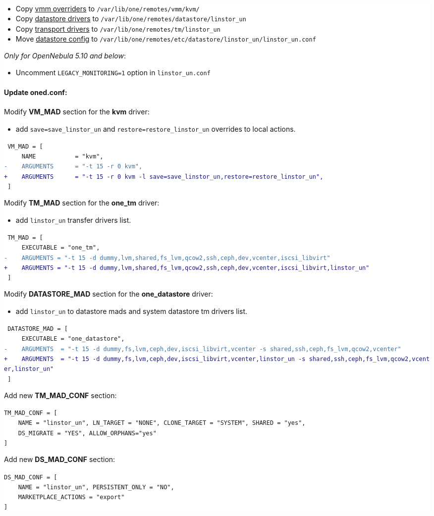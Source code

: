 * Copy [vmm overriders](vmm/kvm) to `/var/lib/one/remotes/vmm/kvm/`
* Copy [datastore drivers](datastore/linstor_un) to `/var/lib/one/remotes/datastore/linstor_un`
* Copy [transport drivers](tm/linstor_un) to `/var/lib/one/remotes/tm/linstor_un`
* Move [datastore config](datastore/linstor_un/linstor_un.conf) to `/var/lib/one/remotes/etc/datastore/linstor_un/linstor_un.conf`

*Only for OpenNebula 5.10 and below*:
* Uncomment `LEGACY_MONITORING=1` option in `linstor_un.conf` 

#### Update **oned.conf**:

Modify **VM_MAD** section for the **kvm** driver:
- add `save=save_linstor_un` and `restore=restore_linstor_un` overrides to local actions.

```diff
 VM_MAD = [
     NAME           = "kvm",
-    ARGUMENTS      = "-t 15 -r 0 kvm",
+    ARGUMENTS      = "-t 15 -r 0 kvm -l save=save_linstor_un,restore=restore_linstor_un",
 ]
```

Modify **TM_MAD** section for the **one_tm** driver:
- add `linstor_un` transfer drivers list.

```diff
 TM_MAD = [
     EXECUTABLE = "one_tm",
-    ARGUMENTS = "-t 15 -d dummy,lvm,shared,fs_lvm,qcow2,ssh,ceph,dev,vcenter,iscsi_libvirt"
+    ARGUMENTS = "-t 15 -d dummy,lvm,shared,fs_lvm,qcow2,ssh,ceph,dev,vcenter,iscsi_libvirt,linstor_un"
 ]
```

Modify **DATASTORE_MAD** section for the **one_datastore** driver:
- add `linstor_un` to datastore mads and system datastore tm drivers list.

```diff
 DATASTORE_MAD = [
     EXECUTABLE = "one_datastore",
-    ARGUMENTS  = "-t 15 -d dummy,fs,lvm,ceph,dev,iscsi_libvirt,vcenter -s shared,ssh,ceph,fs_lvm,qcow2,vcenter"
+    ARGUMENTS  = "-t 15 -d dummy,fs,lvm,ceph,dev,iscsi_libvirt,vcenter,linstor_un -s shared,ssh,ceph,fs_lvm,qcow2,vcenter,linstor_un"
 ]
```

Add new **TM_MAD_CONF** section:

```
TM_MAD_CONF = [
    NAME = "linstor_un", LN_TARGET = "NONE", CLONE_TARGET = "SYSTEM", SHARED = "yes",
    DS_MIGRATE = "YES", ALLOW_ORPHANS="yes"
]
```

Add new **DS_MAD_CONF** section:
```
DS_MAD_CONF = [
    NAME = "linstor_un", PERSISTENT_ONLY = "NO",
    MARKETPLACE_ACTIONS = "export"
]
```
